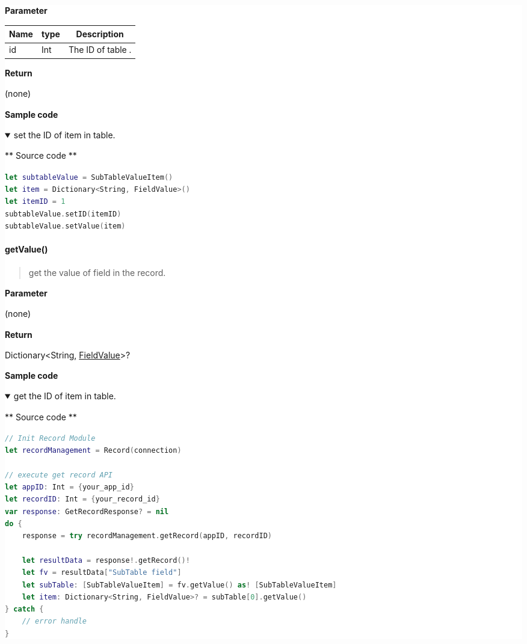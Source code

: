 **Parameter**

| Name| type | Description |
| --- | ---  | --- |
| id | Int | The ID of table .

**Return**

(none)


**Sample code**

<details class="tab-container" open>
<Summary>set the ID of item in table.</Summary>

** Source code **

```swift
let subtableValue = SubTableValueItem()
let item = Dictionary<String, FieldValue>()
let itemID = 1
subtableValue.setID(itemID)
subtableValue.setValue(item)
```

</details>

#### getValue()

> get the value of field in the record.

**Parameter**

(none)

**Return**

Dictionary<String, [FieldValue](#fieldvalue)\>?

**Sample code**

<details class="tab-container" open>
<Summary>get the ID of item in table.</Summary>

** Source code **

```swift
// Init Record Module
let recordManagement = Record(connection)
         
// execute get record API
let appID: Int = {your_app_id}
let recordID: Int = {your_record_id}
var response: GetRecordResponse? = nil
do {
    response = try recordManagement.getRecord(appID, recordID)
             
    let resultData = response!.getRecord()!
    let fv = resultData["SubTable field"]
    let subTable: [SubTableValueItem] = fv.getValue() as! [SubTableValueItem]
    let item: Dictionary<String, FieldValue>? = subTable[0].getValue()
} catch {
    // error handle
}
```
